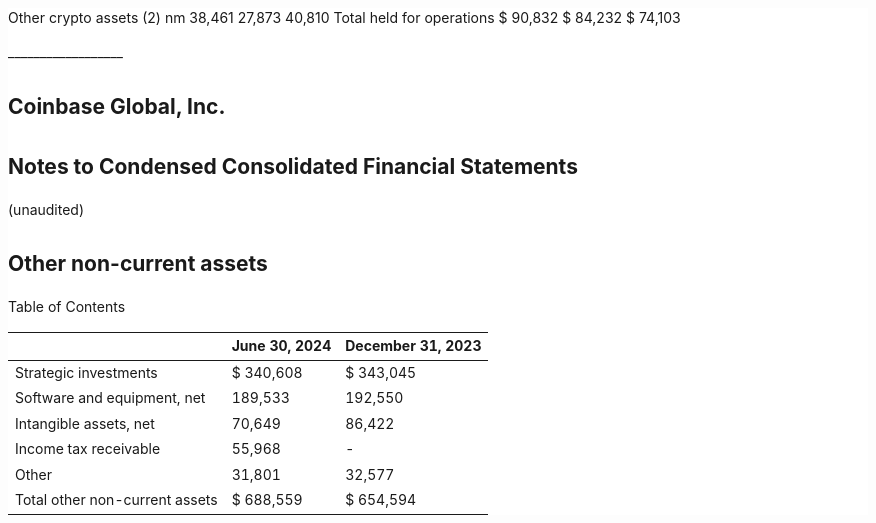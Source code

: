 </tr>
<tr>
<td>Other crypto assets (2)</td>
<td>nm</td>
<td>38,461</td>
<td>27,873</td>
<td>40,810</td>
</tr>
<tr>
<td>Total held for operations</td>
<td>$</td>
<td>90,832</td>
<td>$ 84,232</td>
<td>$ 74,103</td>
</tr>
</tbody>
</table>
<p>__________________</p>
<h2>Coinbase Global, Inc.</h2>
<h2>Notes to Condensed Consolidated Financial Statements</h2>
<p>(unaudited)</p>
<h2>Other non-current assets</h2>
<p>Table of Contents</p>
<table>
<thead>
<tr>
<th></th>
<th>June 30, 2024</th>
<th>December 31, 2023</th>
</tr>
</thead>
<tbody>
<tr>
<td>Strategic investments</td>
<td>$ 340,608</td>
<td>$ 343,045</td>
</tr>
<tr>
<td>Software and equipment, net</td>
<td>189,533</td>
<td>192,550</td>
</tr>
<tr>
<td>Intangible assets, net</td>
<td>70,649</td>
<td>86,422</td>
</tr>
<tr>
<td>Income tax receivable</td>
<td>55,968</td>
<td>-</td>
</tr>
<tr>
<td>Other</td>
<td>31,801</td>
<td>32,577</td>
</tr>
<tr>
<td>Total other non-current assets</td>
<td>$ 688,559</td>
<td>$ 654,594</td>
</tr>
</tbody>
</table>